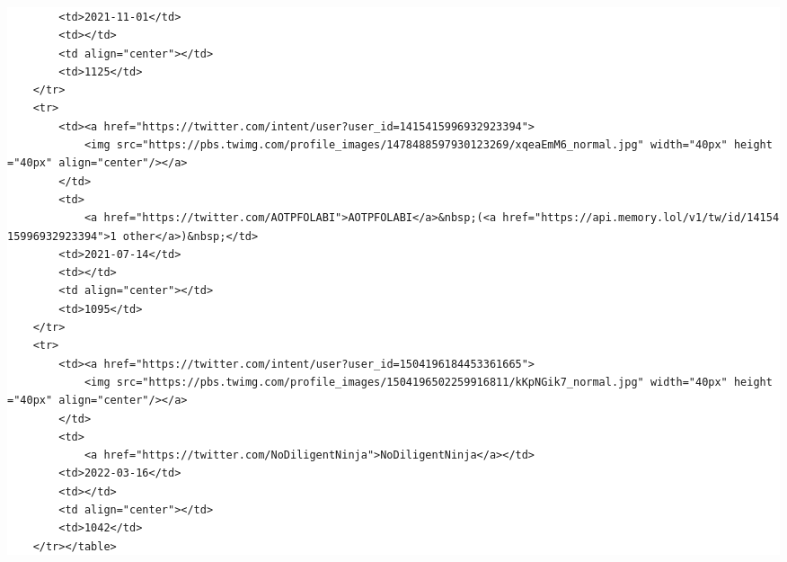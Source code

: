             <td>2021-11-01</td>
            <td></td>
            <td align="center"></td>
            <td>1125</td>
        </tr>
        <tr>
            <td><a href="https://twitter.com/intent/user?user_id=1415415996932923394">
                <img src="https://pbs.twimg.com/profile_images/1478488597930123269/xqeaEmM6_normal.jpg" width="40px" height="40px" align="center"/></a>
            </td>
            <td>
                <a href="https://twitter.com/AOTPFOLABI">AOTPFOLABI</a>&nbsp;(<a href="https://api.memory.lol/v1/tw/id/1415415996932923394">1 other</a>)&nbsp;</td>
            <td>2021-07-14</td>
            <td></td>
            <td align="center"></td>
            <td>1095</td>
        </tr>
        <tr>
            <td><a href="https://twitter.com/intent/user?user_id=1504196184453361665">
                <img src="https://pbs.twimg.com/profile_images/1504196502259916811/kKpNGik7_normal.jpg" width="40px" height="40px" align="center"/></a>
            </td>
            <td>
                <a href="https://twitter.com/NoDiligentNinja">NoDiligentNinja</a></td>
            <td>2022-03-16</td>
            <td></td>
            <td align="center"></td>
            <td>1042</td>
        </tr></table>
